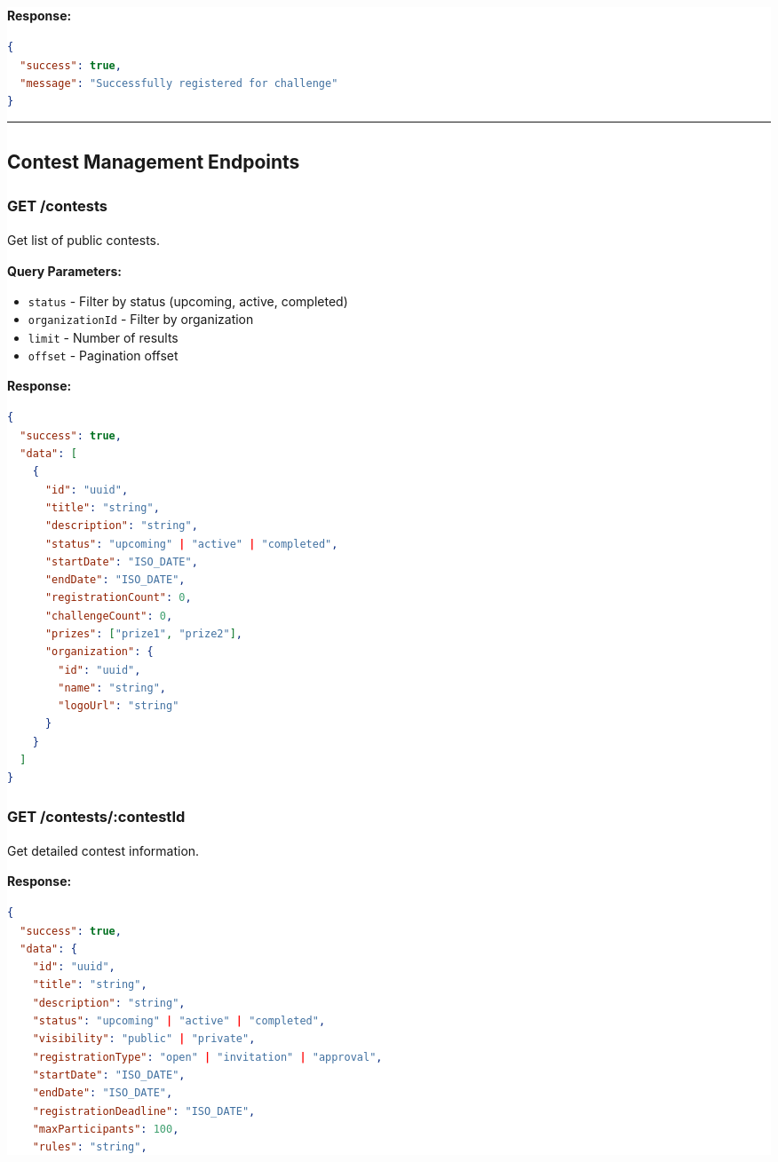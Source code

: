 **Response:**
```json
{
  "success": true,
  "message": "Successfully registered for challenge"
}
```

---

## Contest Management Endpoints

### GET /contests
Get list of public contests.

**Query Parameters:**
- `status` - Filter by status (upcoming, active, completed)
- `organizationId` - Filter by organization
- `limit` - Number of results
- `offset` - Pagination offset

**Response:**
```json
{
  "success": true,
  "data": [
    {
      "id": "uuid",
      "title": "string",
      "description": "string",
      "status": "upcoming" | "active" | "completed",
      "startDate": "ISO_DATE",
      "endDate": "ISO_DATE",
      "registrationCount": 0,
      "challengeCount": 0,
      "prizes": ["prize1", "prize2"],
      "organization": {
        "id": "uuid",
        "name": "string",
        "logoUrl": "string"
      }
    }
  ]
}
```

### GET /contests/:contestId
Get detailed contest information.

**Response:**
```json
{
  "success": true,
  "data": {
    "id": "uuid",
    "title": "string",
    "description": "string",
    "status": "upcoming" | "active" | "completed",
    "visibility": "public" | "private",
    "registrationType": "open" | "invitation" | "approval",
    "startDate": "ISO_DATE",
    "endDate": "ISO_DATE",
    "registrationDeadline": "ISO_DATE",
    "maxParticipants": 100,
    "rules": "string",
```